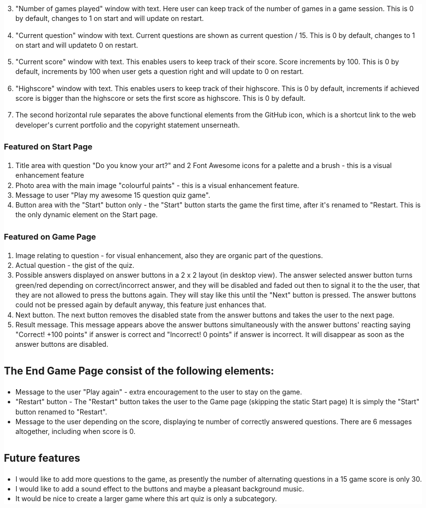  3. "Number of games played" window with text. Here user can keep track of the  number of games in a game session. This is 0 by default, changes to 1 on start and will update on restart.

 3. "Current question" window with text. Current questions are shown as current question / 15. This is 0 by default, changes to 1 on start and will updateto 0 on restart.

4. "Current score" window with text. This enables users to keep track of their score. Score increments by 100. This is 0 by default, increments by 100 when user gets a question right and will update to 0 on restart.

5. "Highscore" window with text. This enables users to keep track of their highscore. This is 0 by default, increments if achieved score is bigger than the highscore or sets the first score as highscore. This is 0 by default.

5. The second horizontal rule separates the above functional elements from the GitHub icon, which is a shortcut link to the web developer's current portfolio and the copyright statement unserneath.

### Featured on Start Page

1. Title area with question "Do you know your art?" and 2 Font Awesome icons for a palette and a brush - this is a visual enhancement feature
 2. Photo area with the main image "colourful paints" - this is a visual enhancement feature.
 3. Message to user "Play my awesome 15 question quiz game". 
 4. Button area with the "Start" button only - the "Start" button starts the game the first time, after it's renamed to "Restart. This is the only dynamic element on the Start page.


 ### Featured on Game Page

 1. Image relating to question - for visual enhancement, also they are organic part of the questions.
 2. Actual question - the gist of the quiz.
 3. Possible answers displayed on answer buttons in a 2 x 2 layout (in desktop view). The answer selected answer button turns green/red depending on correct/incorrect answer, and they will be disabled and faded out then to signal it to the the user, that they are not allowed to press the buttons again. They will stay like this until the "Next" button is pressed. The answer buttons could not be pressed again by default anyway, this feature just enhances that. 
4.   Next button. The next button removes the disabled state from the answer buttons and takes the user to the next page.
5.  Result message. This message appears above the answer buttons simultaneously with the answer buttons' reacting saying "Correct! +100 points" if answer is correct and "Incorrect! 0 points" if answer is incorrect. It will disappear as soon as the answer buttons are disabled.

## The End Game Page consist of the following elements: 

* Message to the user "Play again" - extra encouragement to the user to stay on the game.
* "Restart" button - The "Restart" button takes the user to the Game page (skipping the static Start page) It is simply the "Start" button renamed to "Restart".
* Message to the user depending on the score, displaying te number of correctly answered questions. There are 6 messages altogether, including when score is 0.



## Future features
* I would like to add more questions to the game, as presently the number of alternating questions in a 15 game score is only 30.
* I would like to add a sound effect to the buttons and maybe a pleasant background music.
* It would be nice to create a larger game where this art quiz is only a subcategory. 

